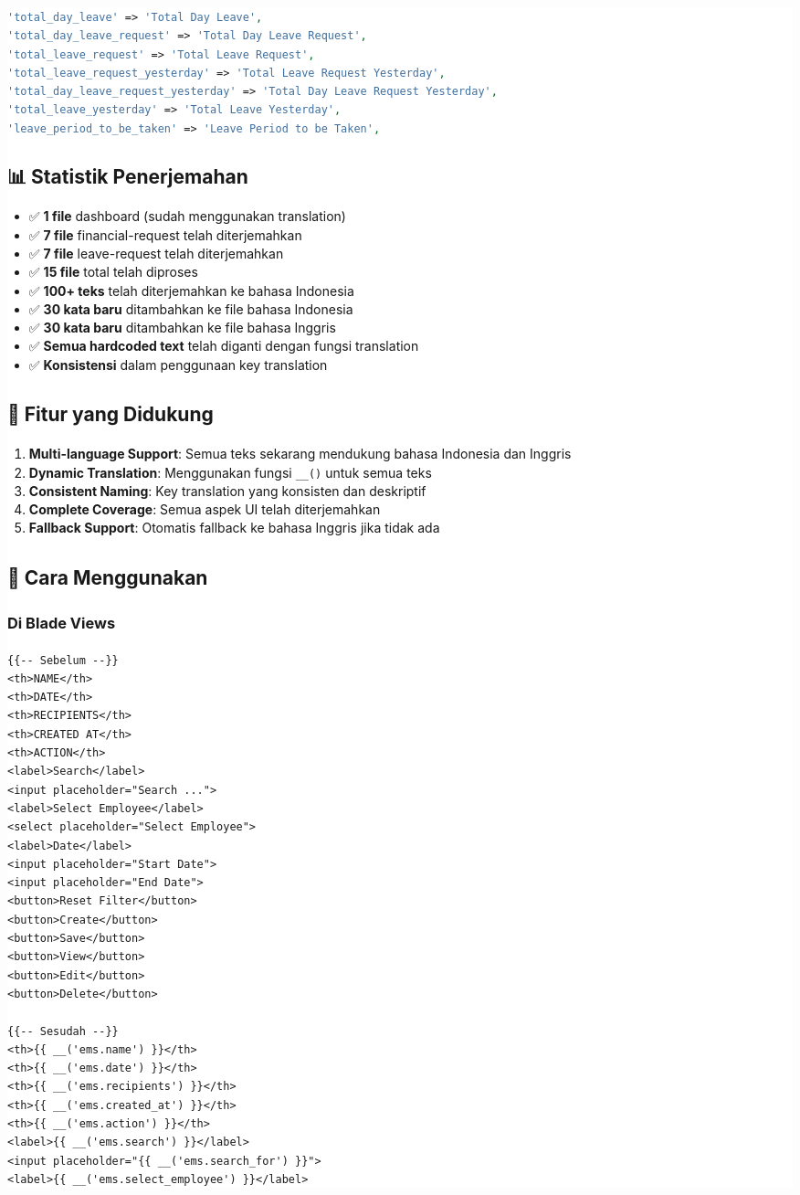 ```php
'total_day_leave' => 'Total Day Leave',
'total_day_leave_request' => 'Total Day Leave Request',
'total_leave_request' => 'Total Leave Request',
'total_leave_request_yesterday' => 'Total Leave Request Yesterday',
'total_day_leave_request_yesterday' => 'Total Day Leave Request Yesterday',
'total_leave_yesterday' => 'Total Leave Yesterday',
'leave_period_to_be_taken' => 'Leave Period to be Taken',
```

## 📊 **Statistik Penerjemahan**

- ✅ **1 file** dashboard (sudah menggunakan translation)
- ✅ **7 file** financial-request telah diterjemahkan
- ✅ **7 file** leave-request telah diterjemahkan
- ✅ **15 file** total telah diproses
- ✅ **100+ teks** telah diterjemahkan ke bahasa Indonesia
- ✅ **30 kata baru** ditambahkan ke file bahasa Indonesia
- ✅ **30 kata baru** ditambahkan ke file bahasa Inggris
- ✅ **Semua hardcoded text** telah diganti dengan fungsi translation
- ✅ **Konsistensi** dalam penggunaan key translation

## 🎯 **Fitur yang Didukung**

1. **Multi-language Support**: Semua teks sekarang mendukung bahasa Indonesia dan Inggris
2. **Dynamic Translation**: Menggunakan fungsi `__()` untuk semua teks
3. **Consistent Naming**: Key translation yang konsisten dan deskriptif
4. **Complete Coverage**: Semua aspek UI telah diterjemahkan
5. **Fallback Support**: Otomatis fallback ke bahasa Inggris jika tidak ada

## 🔧 **Cara Menggunakan**

### **Di Blade Views**
```blade
{{-- Sebelum --}}
<th>NAME</th>
<th>DATE</th>
<th>RECIPIENTS</th>
<th>CREATED AT</th>
<th>ACTION</th>
<label>Search</label>
<input placeholder="Search ...">
<label>Select Employee</label>
<select placeholder="Select Employee">
<label>Date</label>
<input placeholder="Start Date">
<input placeholder="End Date">
<button>Reset Filter</button>
<button>Create</button>
<button>Save</button>
<button>View</button>
<button>Edit</button>
<button>Delete</button>

{{-- Sesudah --}}
<th>{{ __('ems.name') }}</th>
<th>{{ __('ems.date') }}</th>
<th>{{ __('ems.recipients') }}</th>
<th>{{ __('ems.created_at') }}</th>
<th>{{ __('ems.action') }}</th>
<label>{{ __('ems.search') }}</label>
<input placeholder="{{ __('ems.search_for') }}">
<label>{{ __('ems.select_employee') }}</label>
```